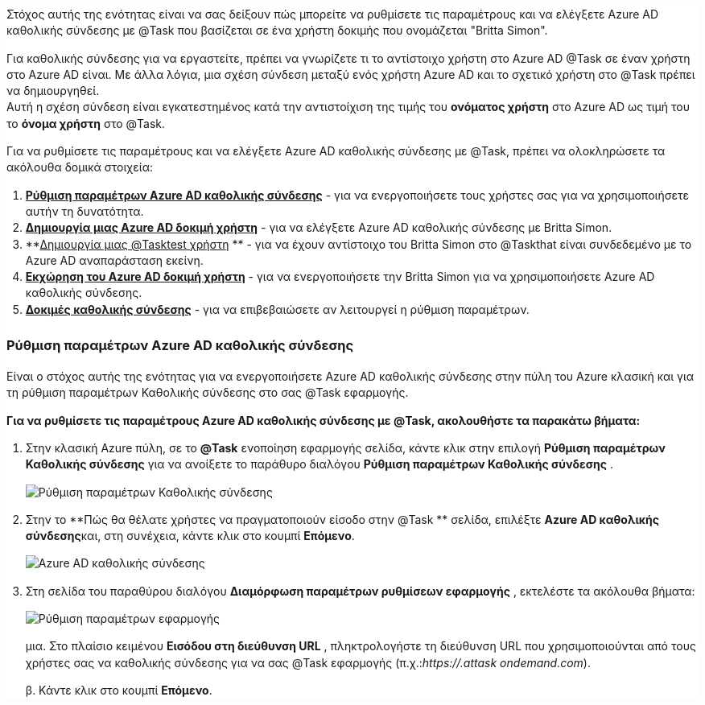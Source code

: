 Στόχος αυτής της ενότητας είναι να σας δείξουν πώς μπορείτε να ρυθμίσετε τις παραμέτρους και να ελέγξετε Azure AD καθολικής σύνδεσης με @Task που βασίζεται σε ένα χρήστη δοκιμής που ονομάζεται "Britta Simon".

Για καθολικής σύνδεσης για να εργαστείτε, πρέπει να γνωρίζετε τι το αντίστοιχο χρήστη στο Azure AD @Task σε έναν χρήστη στο Azure AD είναι. Με άλλα λόγια, μια σχέση σύνδεση μεταξύ ενός χρήστη Azure AD και το σχετικό χρήστη στο @Task πρέπει να δημιουργηθεί.   
Αυτή η σχέση σύνδεση είναι εγκατεστημένος κατά την αντιστοίχιση της τιμής του **ονόματος χρήστη** στο Azure AD ως τιμή του το **όνομα χρήστη** στο @Task.
 
Για να ρυθμίσετε τις παραμέτρους και να ελέγξετε Azure AD καθολικής σύνδεσης με @Task, πρέπει να ολοκληρώσετε τα ακόλουθα δομικά στοιχεία:

1. **[Ρύθμιση παραμέτρων Azure AD καθολικής σύνδεσης](#configuring-azure-ad-single-single-sign-on)** - για να ενεργοποιήσετε τους χρήστες σας για να χρησιμοποιήσετε αυτήν τη δυνατότητα.
2. **[Δημιουργία μιας Azure AD δοκιμή χρήστη](#creating-an-azure-ad-test-user)** - για να ελέγξετε Azure AD καθολικής σύνδεσης με Britta Simon.
4. **[Δημιουργία μιας @Tasktest χρήστη](#creating-a-halogen-software-test-user) ** - για να έχουν αντίστοιχο του Britta Simon στο @Taskthat είναι συνδεδεμένο με το Azure AD αναπαράσταση εκείνη.
5. **[Εκχώρηση του Azure AD δοκιμή χρήστη](#assigning-the-azure-ad-test-user)** - για να ενεργοποιήσετε την Britta Simon για να χρησιμοποιήσετε Azure AD καθολικής σύνδεσης.
5. **[Δοκιμές καθολικής σύνδεσης](#testing-single-sign-on)** - για να επιβεβαιώσετε αν λειτουργεί η ρύθμιση παραμέτρων.

### <a name="configuring-azure-ad-single-sign-on"></a>Ρύθμιση παραμέτρων Azure AD καθολικής σύνδεσης

Είναι ο στόχος αυτής της ενότητας για να ενεργοποιήσετε Azure AD καθολικής σύνδεσης στην πύλη του Azure κλασική και για τη ρύθμιση παραμέτρων Καθολικής σύνδεσης στο σας @Task εφαρμογής.

**Για να ρυθμίσετε τις παραμέτρους Azure AD καθολικής σύνδεσης με @Task, ακολουθήστε τα παρακάτω βήματα:**

1. Στην κλασική Azure πύλη, σε το **@Task** ενοποίηση εφαρμογής σελίδα, κάντε κλικ στην επιλογή **Ρύθμιση παραμέτρων Καθολικής σύνδεσης** για να ανοίξετε το παράθυρο διαλόγου **Ρύθμιση παραμέτρων Καθολικής σύνδεσης** .

    ![Ρύθμιση παραμέτρων Καθολικής σύνδεσης][6] 

2. Στην το **Πώς θα θέλατε χρήστες να πραγματοποιούν είσοδο στην @Task ** σελίδα, επιλέξτε **Azure AD καθολικής σύνδεσης**και, στη συνέχεια, κάντε κλικ στο κουμπί **Επόμενο**.

    ![Azure AD καθολικής σύνδεσης][7] 

3. Στη σελίδα του παραθύρου διαλόγου **Διαμόρφωση παραμέτρων ρυθμίσεων εφαρμογής** , εκτελέστε τα ακόλουθα βήματα:

    ![Ρύθμιση παραμέτρων εφαρμογής][8] 
 
     μια. Στο πλαίσιο κειμένου **Εισόδου στη διεύθυνση URL** , πληκτρολογήστε τη διεύθυνση URL που χρησιμοποιούνται από τους χρήστες σας να καθολικής σύνδεσης για να σας @Task εφαρμογής (π.χ.:*https://<Tenant name>.attask ondemand.com*).

     β. Κάντε κλικ στο κουμπί **Επόμενο**.


[1]: ./media/active-directory-saas-attask-tutorial/tutorial_general_01.png
[2]: ./media/active-directory-saas-attask-tutorial/tutorial_general_02.png
[3]: ./media/active-directory-saas-attask-tutorial/tutorial_general_03.png
[4]: ./media/active-directory-saas-attask-tutorial/tutorial_general_04.png
[5]: ./media/active-directory-saas-attask-tutorial/tutorial_attask_01.png
[30]: ./media/active-directory-saas-attask-tutorial/tutorial_attask_02.png
[6]: ./media/active-directory-saas-attask-tutorial/tutorial_general_05.png
[7]: ./media/active-directory-saas-attask-tutorial/tutorial_attask_03.png
[8]: ./media/active-directory-saas-attask-tutorial/tutorial_attask_04.png
[9]: ./media/active-directory-saas-attask-tutorial/tutorial_attask_05.png
[10]: ./media/active-directory-saas-attask-tutorial/tutorial_general_06.png
[11]: ./media/active-directory-saas-attask-tutorial/tutorial_general_07.png
[20]: ./media/active-directory-saas-attask-tutorial/tutorial_general_100.png
[21]: ./media/active-directory-saas-attask-tutorial/tutorial_attask_08.png
[23]: ./media/active-directory-saas-attask-tutorial/tutorial_attask_06.png
[200]: ./media/active-directory-saas-attask-tutorial/tutorial_general_200.png
[201]: ./media/active-directory-saas-attask-tutorial/tutorial_general_201.png
[202]: ./media/active-directory-saas-attask-tutorial/tutorial_attask_09.png
[203]: ./media/active-directory-saas-attask-tutorial/tutorial_general_203.png
[204]: ./media/active-directory-saas-attask-tutorial/tutorial_general_204.png
[205]: ./media/active-directory-saas-attask-tutorial/tutorial_general_205.png